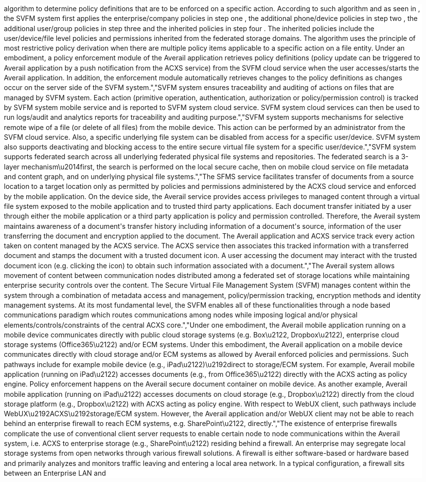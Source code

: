 algorithm to determine policy definitions that are to be enforced on a specific action. According to such algorithm and as seen in , the SVFM system first applies the enterprise\/company policies in step one , the additional phone\/device policies in step two , the additional user\/group policies in step three  and the inherited policies in step four . The inherited policies include the user\/device\/file level policies and permissions inherited from the federated storage domains. The algorithm uses the principle of most restrictive policy derivation when there are multiple policy items applicable to a specific action on a file entity. Under an embodiment, a policy enforcement module of the Averail application retrieves policy definitions (policy update can be triggered to Averail application by a push notification from the ACXS service) from the SVFM cloud service when the user accesses\/starts the Averail application. In addition, the enforcement module automatically retrieves changes to the policy definitions as changes occur on the server side of the SVFM system.","SVFM system ensures traceability and auditing of actions on files that are managed by SVFM system. Each action (primitive operation, authentication, authorization or policy\/permission control) is tracked by SVFM system mobile service and is reported to SVFM system cloud service. SVFM system cloud services can then be used to run logs\/audit and analytics reports for traceability and auditing purpose.","SVFM system supports mechanisms for selective remote wipe of a file (or delete of all files) from the mobile device. This action can be performed by an administrator from the SVFM cloud service. Also, a specific underlying file system can be disabled from access for a specific user\/device. SVFM system also supports deactivating and blocking access to the entire secure virtual file system for a specific user\/device.","SVFM system supports federated search across all underlying federated physical file systems and repositories. The federated search is a 3-layer mechanism\u2014first, the search is performed on the local secure cache, then on mobile cloud service on file metadata and content graph, and on underlying physical file systems.","The SFMS service facilitates transfer of documents from a source location to a target location only as permitted by policies and permissions administered by the ACXS cloud service and enforced by the mobile application. On the device side, the Averail service provides access privileges to managed content through a virtual file system exposed to the mobile application and to trusted third party applications. Each document transfer initiated by a user through either the mobile application or a third party application is policy and permission controlled. Therefore, the Averail system maintains awareness of a document's transfer history including information of a document's source, information of the user transferring the document and encryption applied to the document. The Averail application and ACXS service track every action taken on content managed by the ACXS service. The ACXS service then associates this tracked information with a transferred document and stamps the document with a trusted document icon. A user accessing the document may interact with the trusted document icon (e.g. clicking the icon) to obtain such information associated with a document.","The Averail system allows movement of content between communication nodes distributed among a federated set of storage locations while maintaining enterprise security controls over the content. The Secure Virtual File Management System (SVFM) manages content within the system through a combination of metadata access and management, policy\/permission tracking, encryption methods and identity management systems. At its most fundamental level, the SVFM enables all of these functionalities through a node based communications paradigm which routes communications among nodes while imposing logical and\/or physical elements\/controls\/constraints of the central ACXS core.","Under one embodiment, the Averail mobile application running on a mobile device communicates directly with public cloud storage systems (e.g. Box\u2122, Dropbox\u2122), enterprise cloud storage systems (Office365\u2122) and\/or ECM systems. Under this embodiment, the Averail application on a mobile device communicates directly with cloud storage and\/or ECM systems as allowed by Averail enforced policies and permissions. Such pathways include for example mobile device (e.g., iPad\u2122)\u2192direct to storage\/ECM system. For example, Averail mobile application (running on iPad\u2122) accesses documents (e.g., from Office365\u2122) directly with the ACXS acting as policy engine. Policy enforcement happens on the Averail secure document container on mobile device. As another example, Averail mobile application (running on iPad\u2122) accesses documents on cloud storage (e.g., Dropbox\u2122) directly from the cloud storage platform (e.g., Dropbox\u2122) with ACXS acting as policy engine. With respect to WebUX client, such pathways include WebUX\u2192ACXS\u2192storage\/ECM system. However, the Averail application and\/or WebUX client may not be able to reach behind an enterprise firewall to reach ECM systems, e.g. SharePoint\u2122, directly.","The existence of enterprise firewalls complicate the use of conventional client server requests to enable certain node to node communications within the Averail system, i.e. ACXS to enterprise storage (e.g., SharePoint\u2122) residing behind a firewall. An enterprise may segregate local storage systems from open networks through various firewall solutions. A firewall is either software-based or hardware based and primarily analyzes and monitors traffic leaving and entering a local area network. In a typical configuration, a firewall sits between an Enterprise LAN and